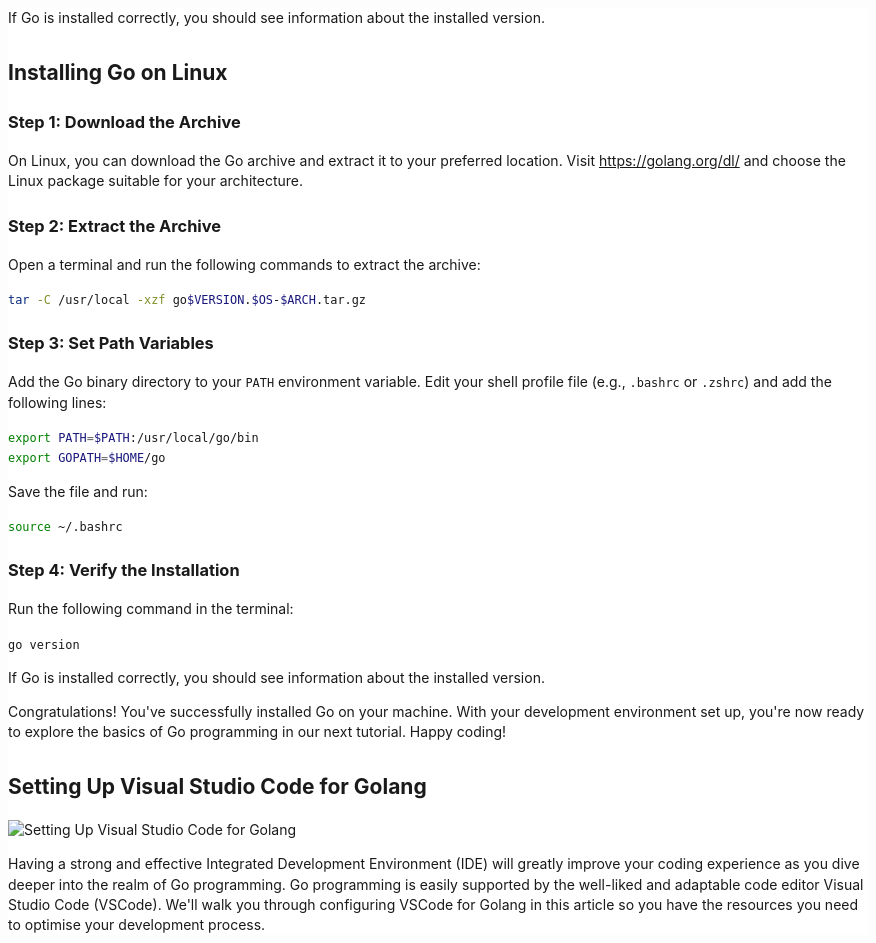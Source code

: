 If Go is installed correctly, you should see information about the installed version.

## Installing Go on Linux

### Step 1: Download the Archive

On Linux, you can download the Go archive and extract it to your preferred location. Visit https://golang.org/dl/ and choose the Linux package suitable for your architecture.

### Step 2: Extract the Archive

Open a terminal and run the following commands to extract the archive:

```bash
tar -C /usr/local -xzf go$VERSION.$OS-$ARCH.tar.gz
```

### Step 3: Set Path Variables

Add the Go binary directory to your `PATH` environment variable. Edit your shell profile file (e.g., `.bashrc` or `.zshrc`) and add the following lines:

```bash
export PATH=$PATH:/usr/local/go/bin
export GOPATH=$HOME/go
```

Save the file and run:

```bash
source ~/.bashrc
```

### Step 4: Verify the Installation

Run the following command in the terminal:

```bash
go version
```

If Go is installed correctly, you should see information about the installed version.

Congratulations! You've successfully installed Go on your machine. With your development environment set up, you're now ready to explore the basics of Go programming in our next tutorial. Happy coding!



## Setting Up Visual Studio Code for Golang
![Setting Up Visual Studio Code for Golang](https://res.cloudinary.com/harendra21/image/upload/v1705345246/golangwithexample/Golang%20Tutorial%20For%20Beginners/Golang_Tutorial_For_Beginners_-_Setup_VS_Code_m0r8s2.png)


Having a strong and effective Integrated Development Environment (IDE) will greatly improve your coding experience as you dive deeper into the realm of Go programming. Go programming is easily supported by the well-liked and adaptable code editor Visual Studio Code (VSCode). We'll walk you through configuring VSCode for Golang in this article so you have the resources you need to optimise your development process.
